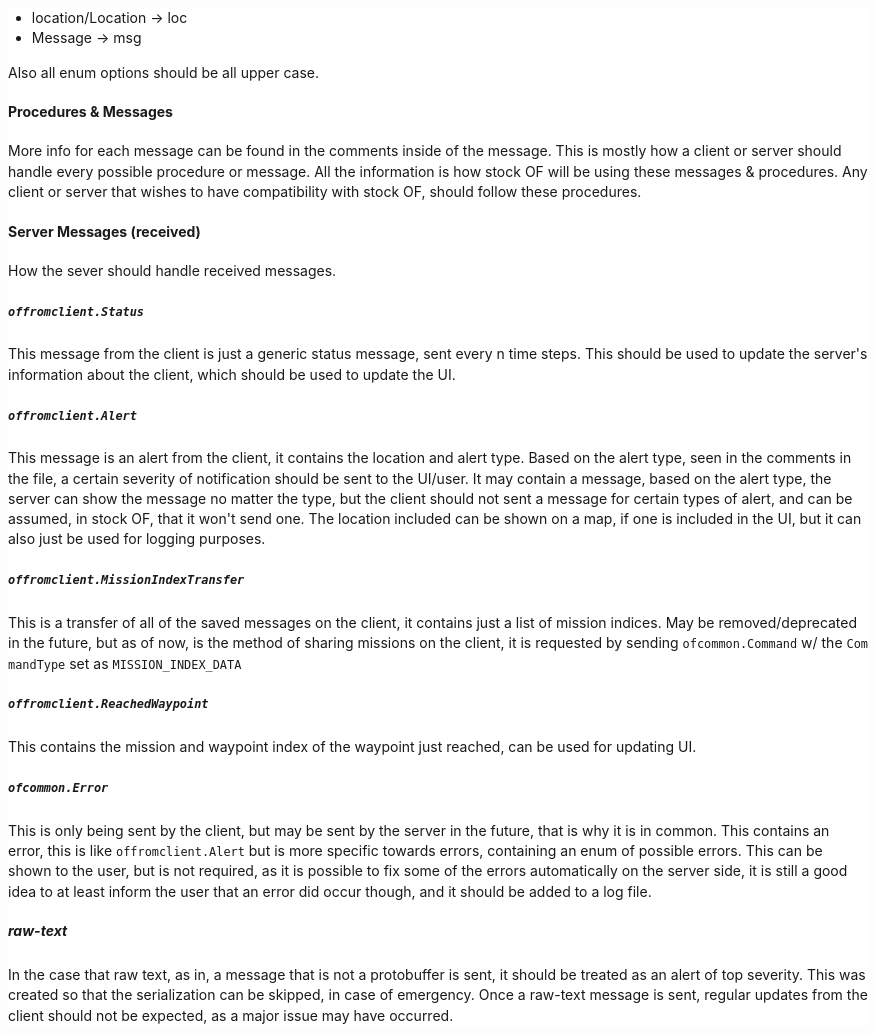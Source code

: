 - location/Location -> loc
- Message -> msg

Also all enum options should be all upper case.

#### Procedures & Messages

More info for each message can be found in the comments inside of the message.
This is mostly how a client or server should handle every possible procedure or message.
All the information is how stock OF will be using these messages & procedures.
Any client or server that wishes to have compatibility with stock OF, should follow these procedures.

#### Server Messages (received)

How the sever should handle received messages.

##### `offromclient.Status`
This message from the client is just a generic status message, sent every n time steps.
This should be used to update the server's information about the client, which should be used to update the UI.

##### `offromclient.Alert`
This message is an alert from the client, it contains the location and alert type.
Based on the alert type, seen in the comments in the file, a certain severity of notification should be sent to the UI/user.
It may contain a message, based on the alert type, the server can show the message no matter the type, but the client should not sent a message for certain types of alert, and can be assumed, in stock OF, that it won't send one. 
The location included can be shown on a map, if one is included in the UI, but it can also just be used for logging purposes.

##### `offromclient.MissionIndexTransfer`
This is a transfer of all of the saved messages on the client, it contains just a list of mission indices.
May be removed/deprecated in the future, but as of now, is the method of sharing missions on the client, it is requested by sending `ofcommon.Command` w/ the `CommandType` set as `MISSION_INDEX_DATA`

##### `offromclient.ReachedWaypoint`
This contains the mission and waypoint index of the waypoint just reached, can be used for updating UI.

##### `ofcommon.Error`
This is only being sent by the client, but may be sent by the server in the future, that is why it is in common.
This contains an error, this is like `offromclient.Alert` but is more specific towards errors, containing an enum of possible errors.
This can be shown to the user, but is not required, as it is possible to fix some of the errors automatically on the server side, it is still a good idea to at least inform the user that an error did occur though, and it should be added to a log file.

##### raw-text
In the case that raw text, as in, a message that is not a protobuffer is sent, it should be treated as an alert of top severity. This was created so that the serialization can be skipped, in case of emergency.
Once a raw-text message is sent, regular updates from the client should not be expected, as a major issue may have occurred.
